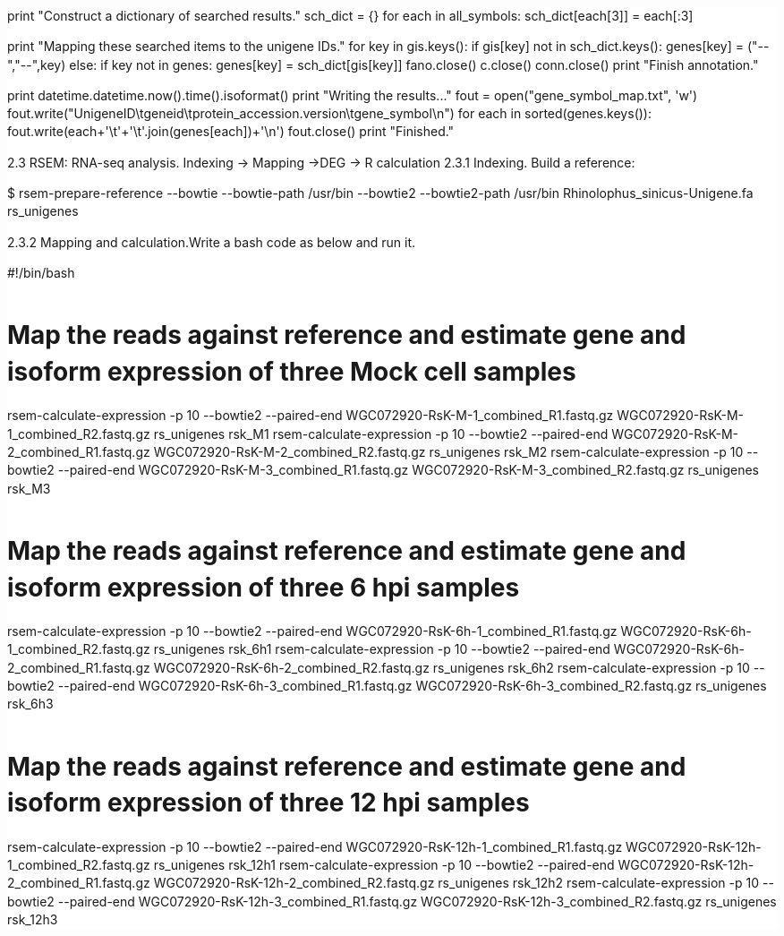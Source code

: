 print "Construct a dictionary of searched results." 
sch_dict = {} 
for each in all_symbols: 
    sch_dict[each[3]] = each[:3] 

print "Mapping these searched items to the unigene IDs." 
for key in gis.keys(): 
    if gis[key] not in sch_dict.keys(): 
        genes[key] = ("--","--",key) 
    else: 
        if key not in genes: 
            genes[key] = sch_dict[gis[key]] 
fano.close() 
c.close() 
conn.close() 
print "Finish annotation." 

print datetime.datetime.now().time().isoformat() 
print "Writing the results..." 
fout = open("gene_symbol_map.txt", 'w') 
fout.write("UnigeneID\tgeneid\tprotein_accession.version\tgene_symbol\n") 
for each in sorted(genes.keys()): 
    fout.write(each+'\t'+'\t'.join(genes[each])+'\n') 
fout.close() 
print "Finished." 


2.3 RSEM: RNA-seq analysis. Indexing → Mapping →DEG → R calculation
2.3.1 Indexing. Build a reference:

$ rsem-prepare-reference --bowtie --bowtie-path /usr/bin --bowtie2 --bowtie2-path /usr/bin Rhinolophus_sinicus-Unigene.fa rs_unigenes

2.3.2 Mapping and calculation.Write a bash code as below and run it.

#!/bin/bash 
# Map the reads against reference and estimate gene and isoform expression of three Mock cell samples 
rsem-calculate-expression -p 10 --bowtie2 --paired-end WGC072920-RsK-M-1_combined_R1.fastq.gz WGC072920-RsK-M-1_combined_R2.fastq.gz rs_unigenes rsk_M1 
rsem-calculate-expression -p 10 --bowtie2 --paired-end WGC072920-RsK-M-2_combined_R1.fastq.gz WGC072920-RsK-M-2_combined_R2.fastq.gz rs_unigenes rsk_M2 
rsem-calculate-expression -p 10 --bowtie2 --paired-end WGC072920-RsK-M-3_combined_R1.fastq.gz WGC072920-RsK-M-3_combined_R2.fastq.gz rs_unigenes rsk_M3 
# Map the reads against reference and estimate gene and isoform expression of three 6 hpi samples 
rsem-calculate-expression -p 10 --bowtie2 --paired-end WGC072920-RsK-6h-1_combined_R1.fastq.gz WGC072920-RsK-6h-1_combined_R2.fastq.gz rs_unigenes rsk_6h1 
rsem-calculate-expression -p 10 --bowtie2 --paired-end WGC072920-RsK-6h-2_combined_R1.fastq.gz WGC072920-RsK-6h-2_combined_R2.fastq.gz rs_unigenes rsk_6h2 
rsem-calculate-expression -p 10 --bowtie2 --paired-end WGC072920-RsK-6h-3_combined_R1.fastq.gz WGC072920-RsK-6h-3_combined_R2.fastq.gz rs_unigenes rsk_6h3 
# Map the reads against reference and estimate gene and isoform expression of three 12 hpi samples 
rsem-calculate-expression -p 10 --bowtie2 --paired-end WGC072920-RsK-12h-1_combined_R1.fastq.gz WGC072920-RsK-12h-1_combined_R2.fastq.gz rs_unigenes rsk_12h1 
rsem-calculate-expression -p 10 --bowtie2 --paired-end WGC072920-RsK-12h-2_combined_R1.fastq.gz WGC072920-RsK-12h-2_combined_R2.fastq.gz rs_unigenes rsk_12h2 
rsem-calculate-expression -p 10 --bowtie2 --paired-end WGC072920-RsK-12h-3_combined_R1.fastq.gz WGC072920-RsK-12h-3_combined_R2.fastq.gz rs_unigenes rsk_12h3 
